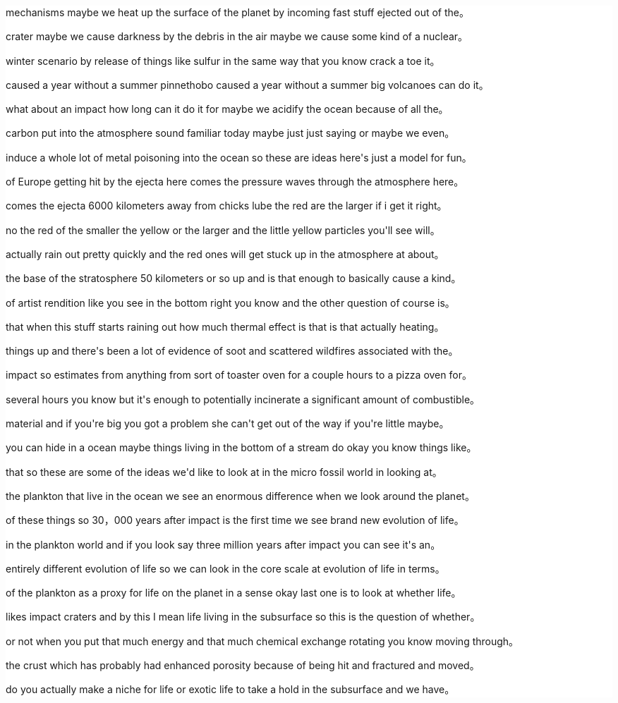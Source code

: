  mechanisms maybe we heat up the surface of the planet by incoming fast stuff ejected out of the。

 crater maybe we cause darkness by the debris in the air maybe we cause some kind of a nuclear。

 winter scenario by release of things like sulfur in the same way that you know crack a toe it。

 caused a year without a summer pinnethobo caused a year without a summer big volcanoes can do it。

 what about an impact how long can it do it for maybe we acidify the ocean because of all the。

 carbon put into the atmosphere sound familiar today maybe just just saying or maybe we even。

 induce a whole lot of metal poisoning into the ocean so these are ideas here's just a model for fun。

 of Europe getting hit by the ejecta here comes the pressure waves through the atmosphere here。

 comes the ejecta 6000 kilometers away from chicks lube the red are the larger if i get it right。

 no the red of the smaller the yellow or the larger and the little yellow particles you'll see will。

 actually rain out pretty quickly and the red ones will get stuck up in the atmosphere at about。

 the base of the stratosphere 50 kilometers or so up and is that enough to basically cause a kind。

 of artist rendition like you see in the bottom right you know and the other question of course is。

 that when this stuff starts raining out how much thermal effect is that is that actually heating。

 things up and there's been a lot of evidence of soot and scattered wildfires associated with the。

 impact so estimates from anything from sort of toaster oven for a couple hours to a pizza oven for。

 several hours you know but it's enough to potentially incinerate a significant amount of combustible。

 material and if you're big you got a problem she can't get out of the way if you're little maybe。

 you can hide in a ocean maybe things living in the bottom of a stream do okay you know things like。

 that so these are some of the ideas we'd like to look at in the micro fossil world in looking at。

 the plankton that live in the ocean we see an enormous difference when we look around the planet。

 of these things so 30，000 years after impact is the first time we see brand new evolution of life。

 in the plankton world and if you look say three million years after impact you can see it's an。

 entirely different evolution of life so we can look in the core scale at evolution of life in terms。

 of the plankton as a proxy for life on the planet in a sense okay last one is to look at whether life。

 likes impact craters and by this I mean life living in the subsurface so this is the question of whether。

 or not when you put that much energy and that much chemical exchange rotating you know moving through。

 the crust which has probably had enhanced porosity because of being hit and fractured and moved。

 do you actually make a niche for life or exotic life to take a hold in the subsurface and we have。
